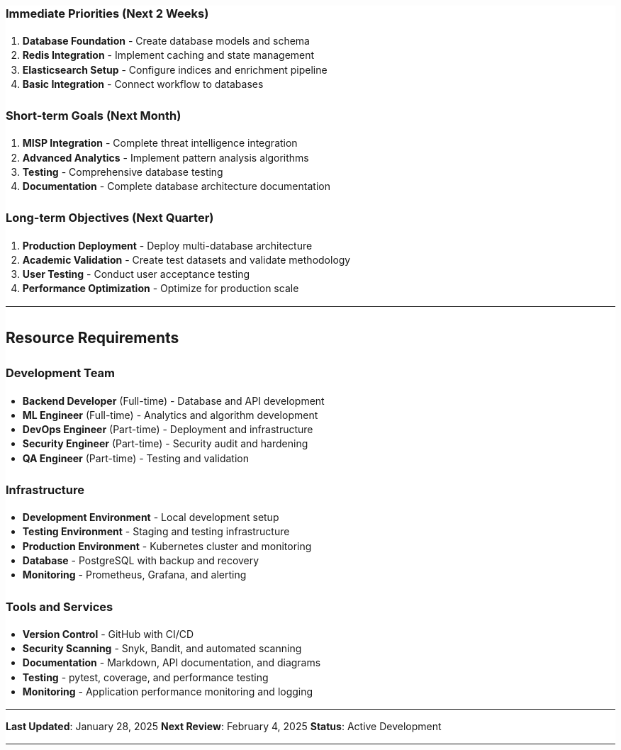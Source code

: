 ### Immediate Priorities (Next 2 Weeks)
1. **Database Foundation** - Create database models and schema
2. **Redis Integration** - Implement caching and state management
3. **Elasticsearch Setup** - Configure indices and enrichment pipeline
4. **Basic Integration** - Connect workflow to databases

### Short-term Goals (Next Month)
1. **MISP Integration** - Complete threat intelligence integration
2. **Advanced Analytics** - Implement pattern analysis algorithms
3. **Testing** - Comprehensive database testing
4. **Documentation** - Complete database architecture documentation

### Long-term Objectives (Next Quarter)
1. **Production Deployment** - Deploy multi-database architecture
2. **Academic Validation** - Create test datasets and validate methodology
3. **User Testing** - Conduct user acceptance testing
4. **Performance Optimization** - Optimize for production scale

---

## Resource Requirements

### Development Team
- **Backend Developer** (Full-time) - Database and API development
- **ML Engineer** (Full-time) - Analytics and algorithm development
- **DevOps Engineer** (Part-time) - Deployment and infrastructure
- **Security Engineer** (Part-time) - Security audit and hardening
- **QA Engineer** (Part-time) - Testing and validation

### Infrastructure
- **Development Environment** - Local development setup
- **Testing Environment** - Staging and testing infrastructure
- **Production Environment** - Kubernetes cluster and monitoring
- **Database** - PostgreSQL with backup and recovery
- **Monitoring** - Prometheus, Grafana, and alerting

### Tools and Services
- **Version Control** - GitHub with CI/CD
- **Security Scanning** - Snyk, Bandit, and automated scanning
- **Documentation** - Markdown, API documentation, and diagrams
- **Testing** - pytest, coverage, and performance testing
- **Monitoring** - Application performance monitoring and logging

---

**Last Updated**: January 28, 2025
**Next Review**: February 4, 2025
**Status**: Active Development

---
